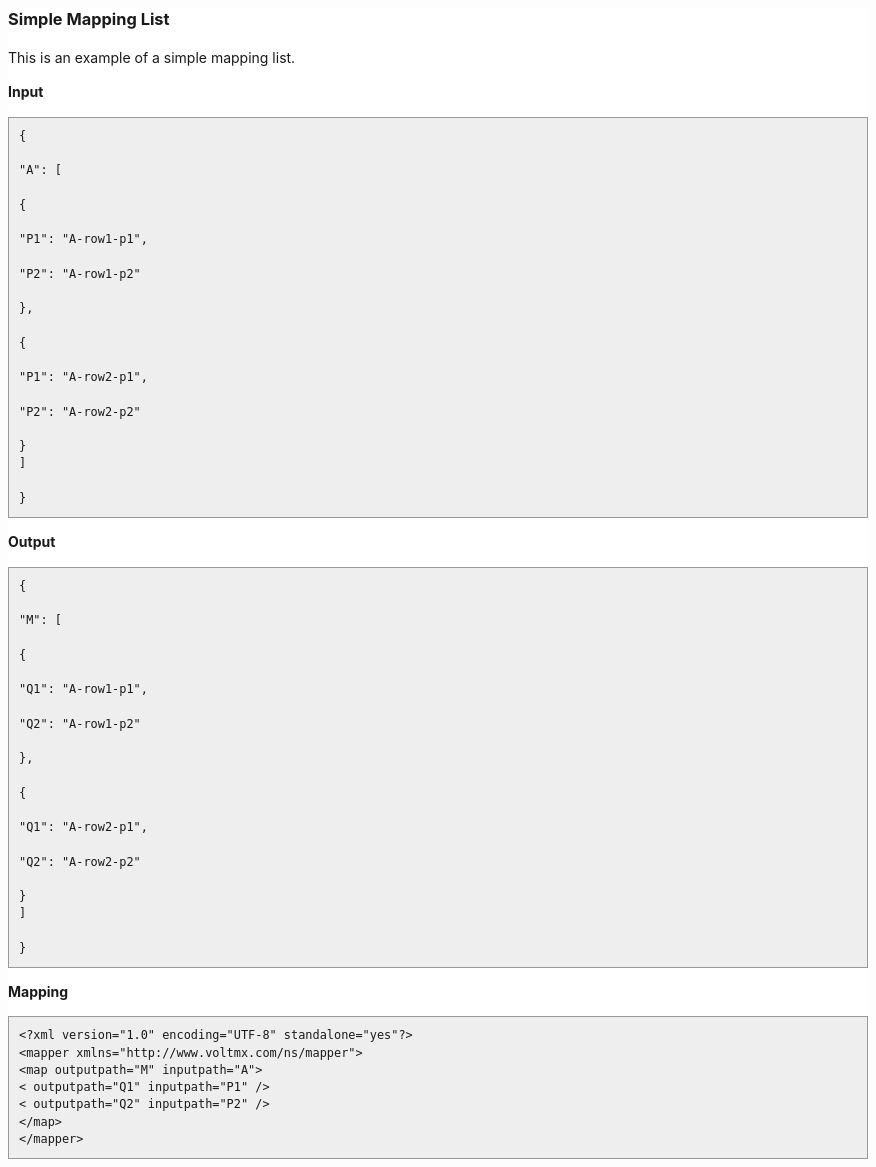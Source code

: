 <h3 id="Simple_Mapping_List">Simple Mapping List</h3>

This is an example of a simple mapping list.

<b>Input</b>

<pre><code style="display:block;background-color:#eee;border:1px solid #999;padding:10px;">{

"A": [

{

"P1": "A-row1-p1",

"P2": "A-row1-p2"

},

{

"P1": "A-row2-p1",

"P2": "A-row2-p2"

}
]

}</code></pre>

<b>Output</b>

<pre><code style="display:block;background-color:#eee;border:1px solid #999;padding:10px;">{

"M": [

{

"Q1": "A-row1-p1",

"Q2": "A-row1-p2"

},

{

"Q1": "A-row2-p1",

"Q2": "A-row2-p2"

}
]

}</code></pre>

<b>Mapping</b>

<pre><code style="display:block;background-color:#eee;border:1px solid #999;padding:10px;">&lt;?xml version="1.0" encoding="UTF-8" standalone="yes"?&gt;
&lt;mapper xmlns="http://www.voltmx.com/ns/mapper"&gt;
&lt;map outputpath="M" inputpath="A"&gt;
&lt; outputpath="Q1" inputpath="P1" /&gt;
&lt; outputpath="Q2" inputpath="P2" /&gt;
&lt;/map&gt;
&lt;/mapper&gt;</code></pre>
